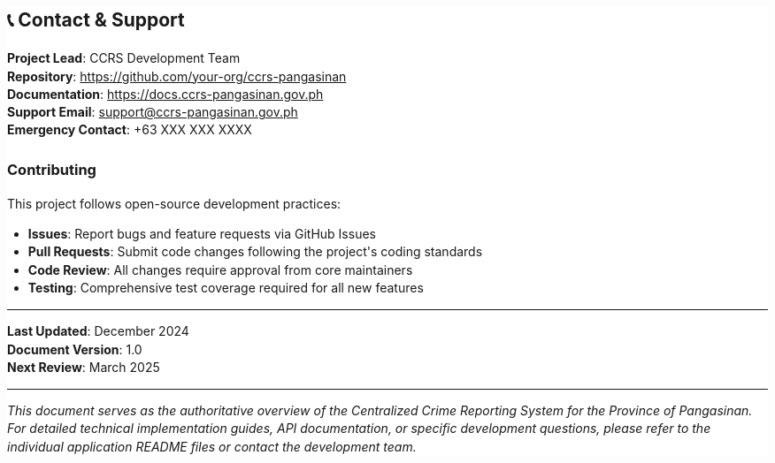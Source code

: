 
## 📞 Contact & Support

**Project Lead**: CCRS Development Team  
**Repository**: https://github.com/your-org/ccrs-pangasinan  
**Documentation**: https://docs.ccrs-pangasinan.gov.ph  
**Support Email**: support@ccrs-pangasinan.gov.ph  
**Emergency Contact**: +63 XXX XXX XXXX

### Contributing

This project follows open-source development practices:
- **Issues**: Report bugs and feature requests via GitHub Issues
- **Pull Requests**: Submit code changes following the project's coding standards
- **Code Review**: All changes require approval from core maintainers
- **Testing**: Comprehensive test coverage required for all new features

---

**Last Updated**: December 2024  
**Document Version**: 1.0  
**Next Review**: March 2025

---

*This document serves as the authoritative overview of the Centralized Crime Reporting System for the Province of Pangasinan. For detailed technical implementation guides, API documentation, or specific development questions, please refer to the individual application README files or contact the development team.*
